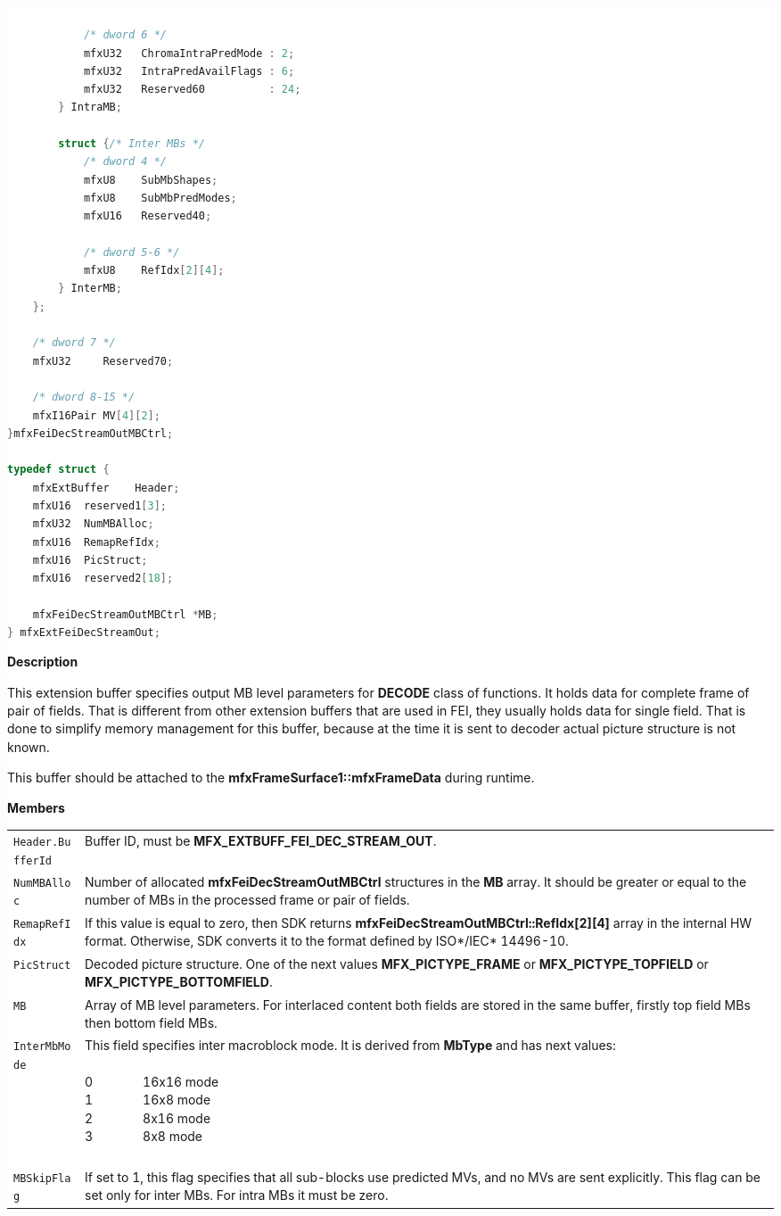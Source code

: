 ```C

            /* dword 6 */
            mfxU32   ChromaIntraPredMode : 2;
            mfxU32   IntraPredAvailFlags : 6;
            mfxU32   Reserved60          : 24;
        } IntraMB;

        struct {/* Inter MBs */
            /* dword 4 */
            mfxU8    SubMbShapes;
            mfxU8    SubMbPredModes;
            mfxU16   Reserved40;

            /* dword 5-6 */
            mfxU8    RefIdx[2][4];
        } InterMB;
    };

    /* dword 7 */
    mfxU32     Reserved70;

    /* dword 8-15 */
    mfxI16Pair MV[4][2];
}mfxFeiDecStreamOutMBCtrl;

typedef struct {
    mfxExtBuffer    Header;
    mfxU16  reserved1[3];
    mfxU32  NumMBAlloc;
    mfxU16  RemapRefIdx;
    mfxU16  PicStruct;
    mfxU16  reserved2[18];

    mfxFeiDecStreamOutMBCtrl *MB;
} mfxExtFeiDecStreamOut;
```

**Description**

This extension buffer specifies output MB level parameters for **DECODE** class of functions. It holds data for complete frame of pair of fields. That is different from other extension buffers that are used in FEI, they usually holds data for single field. That is done to simplify memory management for this buffer, because at the time it is sent to decoder actual picture structure is not known.

This buffer should be attached to the **mfxFrameSurface1::mfxFrameData** during runtime.

**Members**

| | |
--- | ---
`Header.BufferId` | Buffer ID, must be **MFX_EXTBUFF_FEI_DEC_STREAM_OUT**.
`NumMBAlloc` | Number of allocated **mfxFeiDecStreamOutMBCtrl** structures in the **MB** array. It should be greater or equal to the number of MBs in the processed frame or pair of fields.
`RemapRefIdx` | If this value is equal to zero, then SDK returns **mfxFeiDecStreamOutMBCtrl::RefIdx[2][4]** array in the internal HW format. Otherwise, SDK converts it to the format defined by ISO*/IEC* 14496-10.
`PicStruct` | Decoded picture structure. One of the next values **MFX_PICTYPE_FRAME** or  **MFX_PICTYPE_TOPFIELD** or **MFX_PICTYPE_BOTTOMFIELD**.
`MB` | Array of MB level parameters. For interlaced content both fields are stored in the same buffer, firstly top field MBs then bottom field MBs.
`InterMbMode` | This field specifies inter macroblock mode. It is derived from **MbType** and has next values:<br><br>0　　　　16x16 mode<br>1　　　　16x8 mode<br>2　　　　8x16 mode<br>3　　　　8x8 mode<br><br>
`MBSkipFlag` | If set to 1, this flag specifies that all sub-blocks use predicted MVs, and no MVs are sent explicitly. This flag can be set only for inter MBs. For intra MBs it must be zero.
